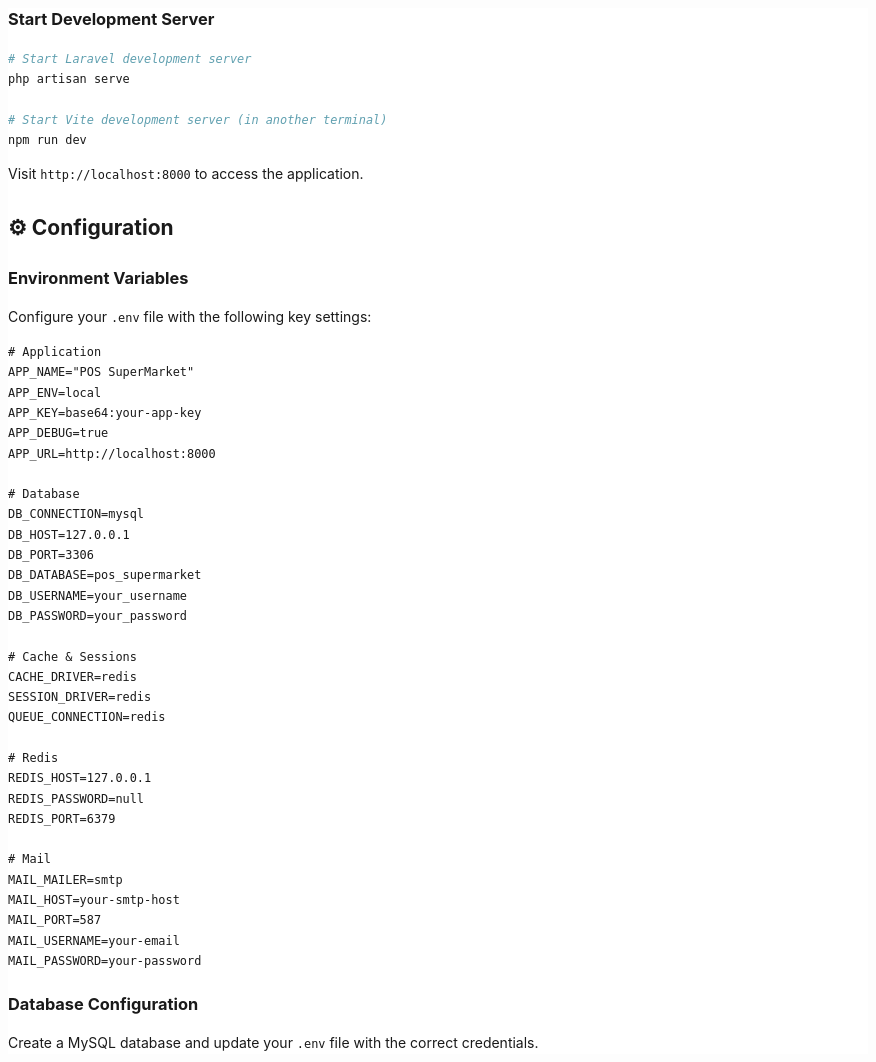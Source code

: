### Start Development Server
```bash
# Start Laravel development server
php artisan serve

# Start Vite development server (in another terminal)
npm run dev
```

Visit `http://localhost:8000` to access the application.

## ⚙️ Configuration

### Environment Variables
Configure your `.env` file with the following key settings:

```env
# Application
APP_NAME="POS SuperMarket"
APP_ENV=local
APP_KEY=base64:your-app-key
APP_DEBUG=true
APP_URL=http://localhost:8000

# Database
DB_CONNECTION=mysql
DB_HOST=127.0.0.1
DB_PORT=3306
DB_DATABASE=pos_supermarket
DB_USERNAME=your_username
DB_PASSWORD=your_password

# Cache & Sessions
CACHE_DRIVER=redis
SESSION_DRIVER=redis
QUEUE_CONNECTION=redis

# Redis
REDIS_HOST=127.0.0.1
REDIS_PASSWORD=null
REDIS_PORT=6379

# Mail
MAIL_MAILER=smtp
MAIL_HOST=your-smtp-host
MAIL_PORT=587
MAIL_USERNAME=your-email
MAIL_PASSWORD=your-password
```

### Database Configuration
Create a MySQL database and update your `.env` file with the correct credentials.
